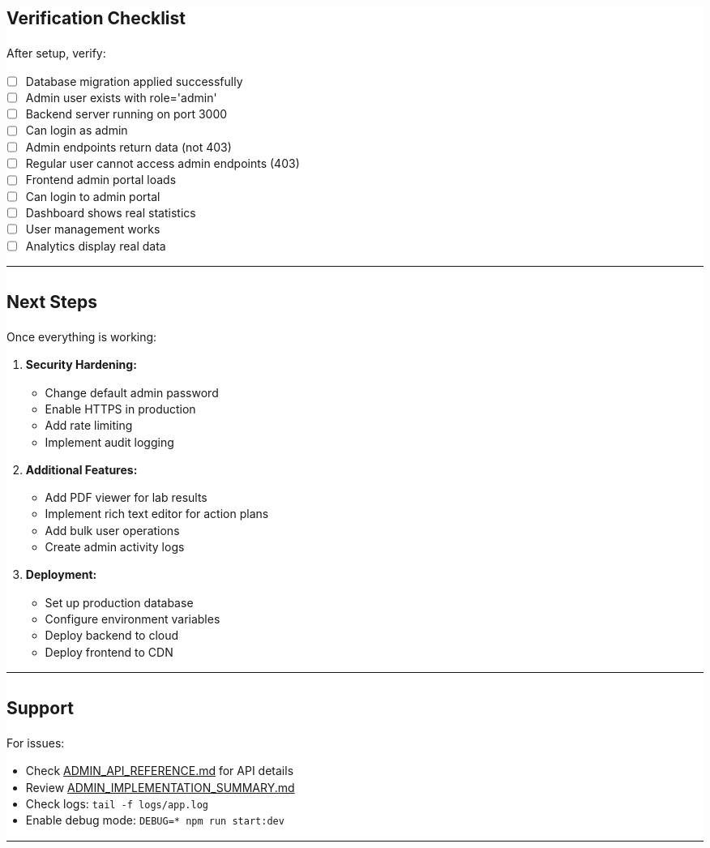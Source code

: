 
## Verification Checklist

After setup, verify:

- [ ] Database migration applied successfully
- [ ] Admin user exists with role='admin'
- [ ] Backend server running on port 3000
- [ ] Can login as admin
- [ ] Admin endpoints return data (not 403)
- [ ] Regular user cannot access admin endpoints (403)
- [ ] Frontend admin portal loads
- [ ] Can login to admin portal
- [ ] Dashboard shows real statistics
- [ ] User management works
- [ ] Analytics display real data

---

## Next Steps

Once everything is working:

1. **Security Hardening:**
   - Change default admin password
   - Enable HTTPS in production
   - Add rate limiting
   - Implement audit logging

2. **Additional Features:**
   - Add PDF viewer for lab results
   - Implement rich text editor for action plans
   - Add bulk user operations
   - Create admin activity logs

3. **Deployment:**
   - Set up production database
   - Configure environment variables
   - Deploy backend to cloud
   - Deploy frontend to CDN

---

## Support

For issues:
- Check [ADMIN_API_REFERENCE.md](./ADMIN_API_REFERENCE.md) for API details
- Review [ADMIN_IMPLEMENTATION_SUMMARY.md](./ADMIN_IMPLEMENTATION_SUMMARY.md)
- Check logs: `tail -f logs/app.log`
- Enable debug mode: `DEBUG=* npm run start:dev`

---
